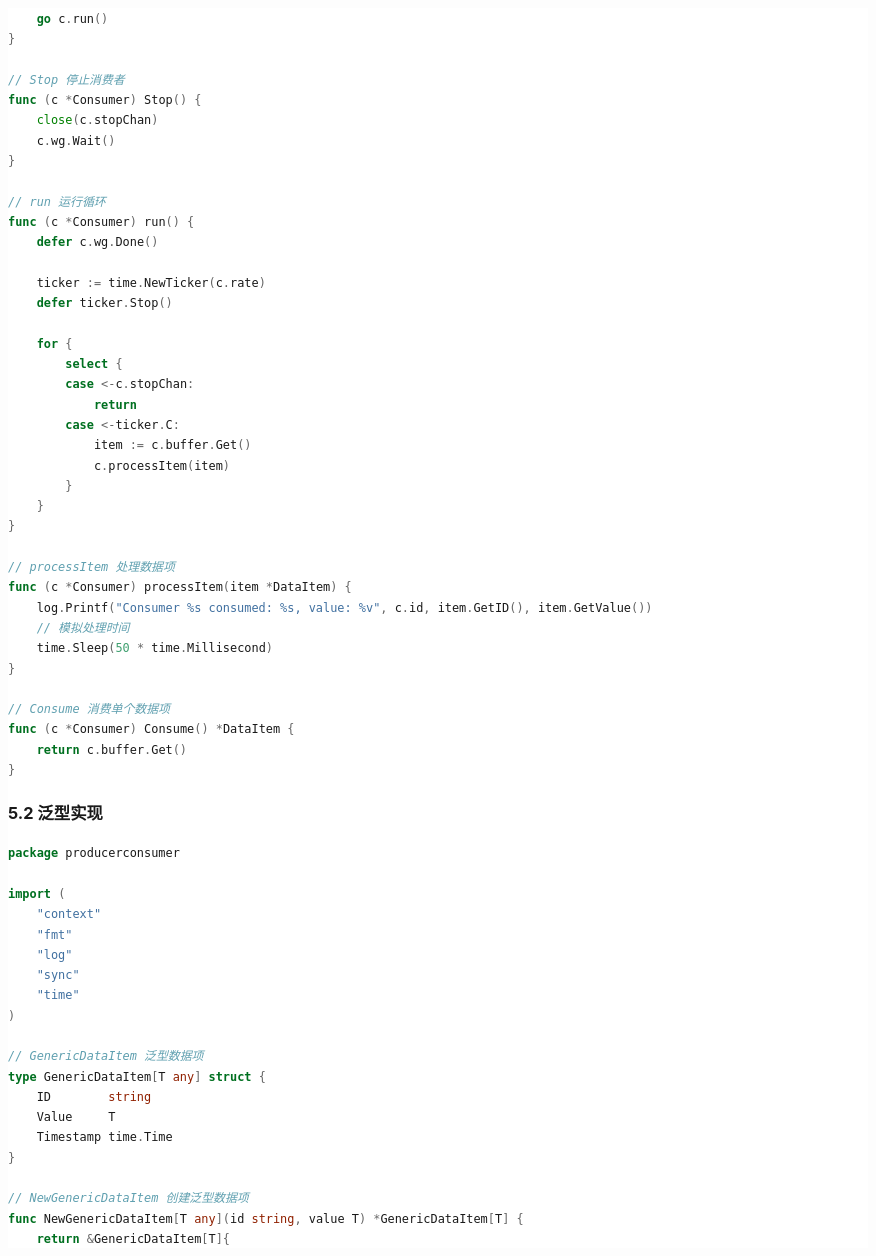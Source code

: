 ```go
    go c.run()
}

// Stop 停止消费者
func (c *Consumer) Stop() {
    close(c.stopChan)
    c.wg.Wait()
}

// run 运行循环
func (c *Consumer) run() {
    defer c.wg.Done()

    ticker := time.NewTicker(c.rate)
    defer ticker.Stop()

    for {
        select {
        case <-c.stopChan:
            return
        case <-ticker.C:
            item := c.buffer.Get()
            c.processItem(item)
        }
    }
}

// processItem 处理数据项
func (c *Consumer) processItem(item *DataItem) {
    log.Printf("Consumer %s consumed: %s, value: %v", c.id, item.GetID(), item.GetValue())
    // 模拟处理时间
    time.Sleep(50 * time.Millisecond)
}

// Consume 消费单个数据项
func (c *Consumer) Consume() *DataItem {
    return c.buffer.Get()
}
```

### 5.2 泛型实现

```go
package producerconsumer

import (
    "context"
    "fmt"
    "log"
    "sync"
    "time"
)

// GenericDataItem 泛型数据项
type GenericDataItem[T any] struct {
    ID        string
    Value     T
    Timestamp time.Time
}

// NewGenericDataItem 创建泛型数据项
func NewGenericDataItem[T any](id string, value T) *GenericDataItem[T] {
    return &GenericDataItem[T]{
```